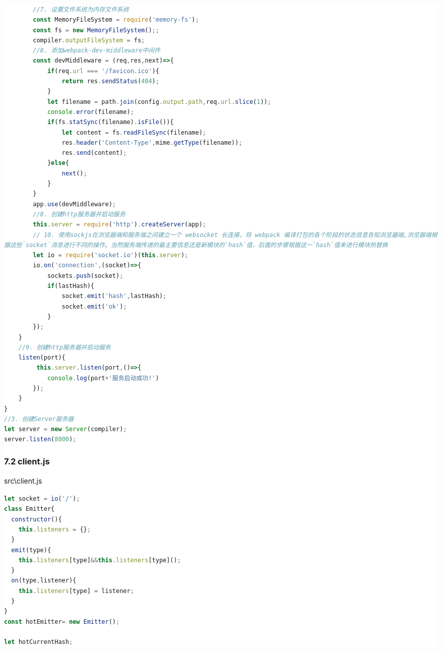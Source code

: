 ```js
        //7. 设置文件系统为内存文件系统
        const MemoryFileSystem = require('memory-fs');
        const fs = new MemoryFileSystem();;
        compiler.outputFileSystem = fs;
        //8. 添加webpack-dev-middleware中间件
        const devMiddleware = (req,res,next)=>{
            if(req.url === '/favicon.ico'){
                return res.sendStatus(404);
            }
            let filename = path.join(config.output.path,req.url.slice(1));
            console.error(filename);
            if(fs.statSync(filename).isFile()){
                let content = fs.readFileSync(filename);
                res.header('Content-Type',mime.getType(filename));
                res.send(content);
            }else{
                next();
            }
        }
        app.use(devMiddleware);
        //8. 创建http服务器并启动服务
        this.server = require('http').createServer(app);
        // 10. 使用sockjs在浏览器端和服务端之间建立一个 websocket 长连接，将 webpack 编译打包的各个阶段的状态信息告知浏览器端,浏览器端根据这些`socket`消息进行不同的操作。当然服务端传递的最主要信息还是新模块的`hash`值，后面的步骤根据这一`hash`值来进行模块热替换
        let io = require('socket.io')(this.server);
        io.on('connection',(socket)=>{
            sockets.push(socket);
            if(lastHash){
                socket.emit('hash',lastHash);
                socket.emit('ok');
            }
        });
    }
    //9. 创建http服务器并启动服务
    listen(port){
         this.server.listen(port,()=>{
            console.log(port+'服务启动成功!')
        });
    }
}
//3. 创建Server服务器
let server = new Server(compiler);
server.listen(8000);
```
### 7.2 client.js
src\client.js
```js
let socket = io('/');
class Emitter{
  constructor(){
    this.listeners = {};
  }
  emit(type){
    this.listeners[type]&&this.listeners[type]();
  }
  on(type,listener){
    this.listeners[type] = listener;
  }
}
const hotEmitter= new Emitter();

let hotCurrentHash;
```